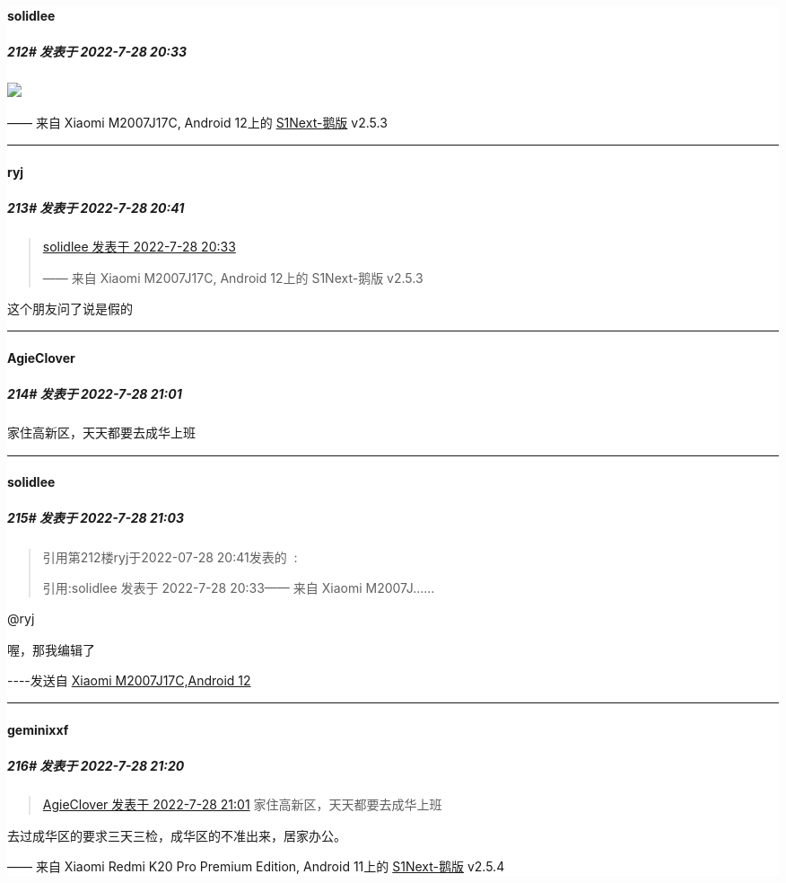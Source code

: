 ####  solidlee  
##### 212#       发表于 2022-7-28 20:33

<img src="https://p.sda1.dev/6/0a6951b4284e33636c752fe9f1d30600/CMP_20220728203311433.png" referrerpolicy="no-referrer">

—— 来自 Xiaomi M2007J17C, Android 12上的 [S1Next-鹅版](https://github.com/ykrank/S1-Next/releases) v2.5.3

*****

####  ryj  
##### 213#       发表于 2022-7-28 20:41

<blockquote><a href="httphttps://bbs.saraba1st.com/2b/forum.php?mod=redirect&amp;goto=findpost&amp;pid=56842446&amp;ptid=2081289" target="_blank">solidlee 发表于 2022-7-28 20:33</a>

—— 来自 Xiaomi M2007J17C, Android 12上的 S1Next-鹅版 v2.5.3</blockquote>
这个朋友问了说是假的



*****

####  AgieClover  
##### 214#       发表于 2022-7-28 21:01

家住高新区，天天都要去成华上班



*****

####  solidlee  
##### 215#       发表于 2022-7-28 21:03

<blockquote>引用第212楼ryj于2022-07-28 20:41发表的  :

引用:solidlee 发表于 2022-7-28 20:33—— 来自 Xiaomi M2007J......</blockquote>
@ryj

喔，那我编辑了

----发送自 [Xiaomi M2007J17C,Android 12](http://stage1.5j4m.com/?1.37)



*****

####  geminixxf  
##### 216#       发表于 2022-7-28 21:20

<blockquote><a href="httphttps://bbs.saraba1st.com/2b/forum.php?mod=redirect&amp;goto=findpost&amp;pid=56842915&amp;ptid=2081289" target="_blank">AgieClover 发表于 2022-7-28 21:01</a>
家住高新区，天天都要去成华上班</blockquote>
去过成华区的要求三天三检，成华区的不准出来，居家办公。

—— 来自 Xiaomi Redmi K20 Pro Premium Edition, Android 11上的 [S1Next-鹅版](https://github.com/ykrank/S1-Next/releases) v2.5.4
